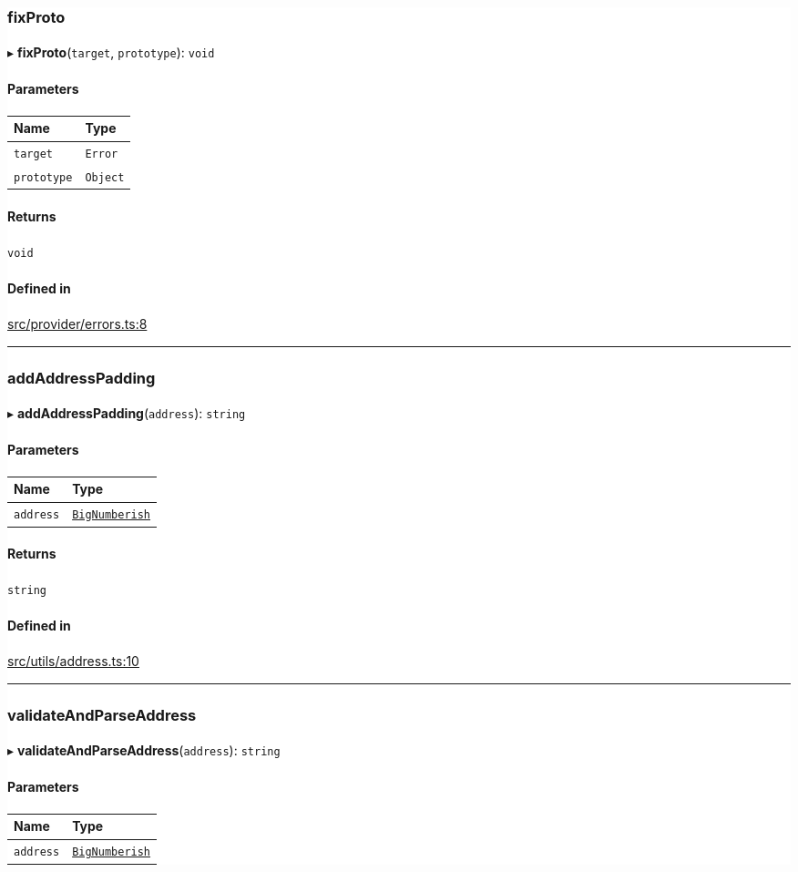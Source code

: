 
### fixProto

▸ **fixProto**(`target`, `prototype`): `void`

#### Parameters

| Name        | Type     |
| :---------- | :------- |
| `target`    | `Error`  |
| `prototype` | `Object` |

#### Returns

`void`

#### Defined in

[src/provider/errors.ts:8](https://github.com/starknet-io/starknet.js/blob/v5.19.5/src/provider/errors.ts#L8)

---

### addAddressPadding

▸ **addAddressPadding**(`address`): `string`

#### Parameters

| Name      | Type                                               |
| :-------- | :------------------------------------------------- |
| `address` | [`BigNumberish`](namespaces/types.md#bignumberish) |

#### Returns

`string`

#### Defined in

[src/utils/address.ts:10](https://github.com/starknet-io/starknet.js/blob/v5.19.5/src/utils/address.ts#L10)

---

### validateAndParseAddress

▸ **validateAndParseAddress**(`address`): `string`

#### Parameters

| Name      | Type                                               |
| :-------- | :------------------------------------------------- |
| `address` | [`BigNumberish`](namespaces/types.md#bignumberish) |
